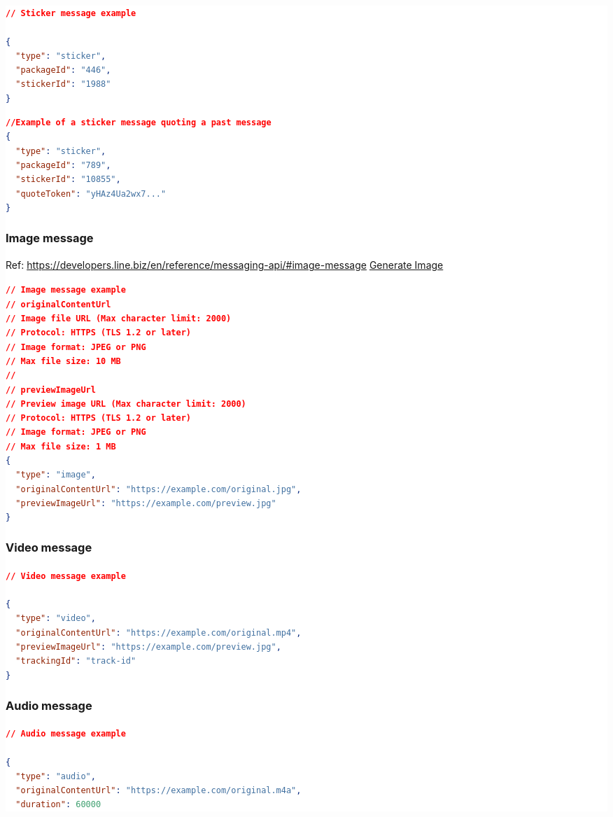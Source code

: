 ```json
// Sticker message example

{
  "type": "sticker",
  "packageId": "446",
  "stickerId": "1988"
}

```
```json
//Example of a sticker message quoting a past message
{
  "type": "sticker",
  "packageId": "789",
  "stickerId": "10855",
  "quoteToken": "yHAz4Ua2wx7..."
}
```

### Image message
Ref: https://developers.line.biz/en/reference/messaging-api/#image-message
[Generate Image](https://ex10.tech/portal/tools/imagemap-generator)
```json
// Image message example
// originalContentUrl
// Image file URL (Max character limit: 2000)
// Protocol: HTTPS (TLS 1.2 or later)
// Image format: JPEG or PNG
// Max file size: 10 MB
// 
// previewImageUrl
// Preview image URL (Max character limit: 2000)
// Protocol: HTTPS (TLS 1.2 or later)
// Image format: JPEG or PNG
// Max file size: 1 MB
{
  "type": "image",
  "originalContentUrl": "https://example.com/original.jpg",
  "previewImageUrl": "https://example.com/preview.jpg"
}

```

### Video message
```json
// Video message example

{
  "type": "video",
  "originalContentUrl": "https://example.com/original.mp4",
  "previewImageUrl": "https://example.com/preview.jpg",
  "trackingId": "track-id"
}

```
### Audio message
```json
// Audio message example

{
  "type": "audio",
  "originalContentUrl": "https://example.com/original.m4a",
  "duration": 60000
```